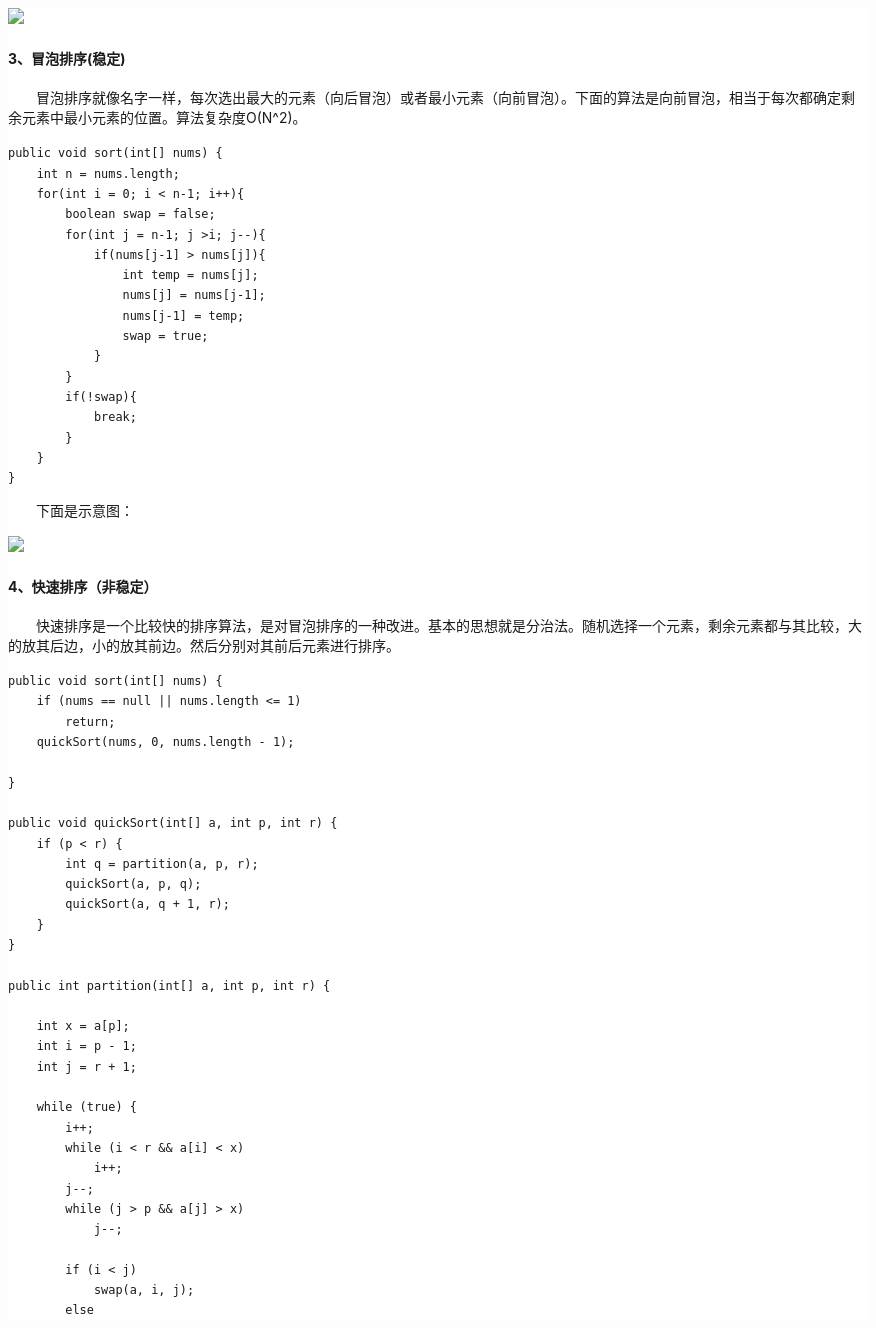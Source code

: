 
![](http://ww1.sinaimg.cn/large/75e7ad61jw1f7e8pki7pyg207p09kgsu.gif)

#### 3、冒泡排序(稳定)
&emsp;&emsp;冒泡排序就像名字一样，每次选出最大的元素（向后冒泡）或者最小元素（向前冒泡）。下面的算法是向前冒泡，相当于每次都确定剩余元素中最小元素的位置。算法复杂度O(N^2)。

```
public void sort(int[] nums) {
	int n = nums.length;
	for(int i = 0; i < n-1; i++){
		boolean swap = false;
		for(int j = n-1; j >i; j--){
			if(nums[j-1] > nums[j]){
				int temp = nums[j];
				nums[j] = nums[j-1];
				nums[j-1] = temp;
				swap = true;
			}
		}
		if(!swap){
			break;
		}
	}
}
```
&emsp;&emsp;下面是示意图：

![](http://ww1.sinaimg.cn/large/75e7ad61jw1f7e966oua4g208c050787.gif)

#### 4、快速排序（非稳定）
&emsp;&emsp;快速排序是一个比较快的排序算法，是对冒泡排序的一种改进。基本的思想就是分治法。随机选择一个元素，剩余元素都与其比较，大的放其后边，小的放其前边。然后分别对其前后元素进行排序。

```
public void sort(int[] nums) {
	if (nums == null || nums.length <= 1)
		return;
	quickSort(nums, 0, nums.length - 1);

}

public void quickSort(int[] a, int p, int r) {
	if (p < r) {
		int q = partition(a, p, r);
		quickSort(a, p, q);
		quickSort(a, q + 1, r);
	}
}

public int partition(int[] a, int p, int r) {

	int x = a[p];
	int i = p - 1;
	int j = r + 1;

	while (true) {
		i++;
		while (i < r && a[i] < x)
			i++;
		j--;
		while (j > p && a[j] > x)
			j--;

		if (i < j)
			swap(a, i, j);
		else
```